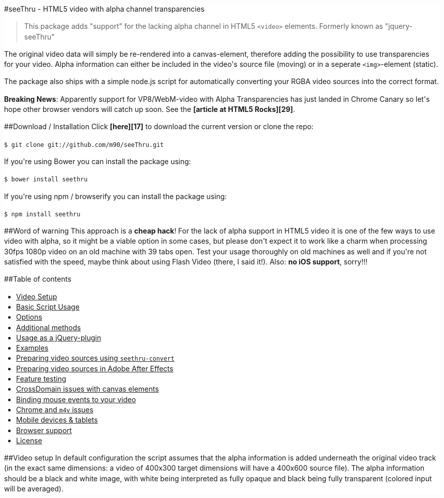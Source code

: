 #seeThru - HTML5 video with alpha channel transparencies

> This package adds "support" for the lacking alpha channel in HTML5 `<video>` elements. Formerly known as "jquery-seeThru"

The original video data will simply be re-rendered into a canvas-element, therefore adding the possibility to use transparencies for your video. Alpha information can either be included in the video's source file (moving) or in a seperate `<img>`-element (static).

The package also ships with a simple node.js script for automatically converting your RGBA video sources into the correct format.

**Breaking News**: Apparently support for VP8/WebM-video with Alpha Transparencies has just landed in Chrome Canary so let's hope other browser vendors will catch up soon. See the **[article at HTML5 Rocks][29]**.

##Download / Installation
Click **[here][17]** to download the current version or clone the repo:
```sh
$ git clone git://github.com/m90/seeThru.git
```
If you're using Bower you can install the package using:
```sh
$ bower install seethru
```
If you're using npm / browserify you can install the package using:
```sh
$ npm install seethru
```

##Word of warning
This approach is a **cheap hack**! For the lack of alpha support in HTML5 video it is one of the few ways to use video with alpha, so it might be a viable option in some cases, but please don't expect it to work like a charm when processing 30fps 1080p video on an old machine with 39 tabs open. Test your usage thoroughly on old machines as well and if you're not satisfied with the speed, maybe think about using Flash Video (there, I said it!). Also: **no iOS support**, sorry!!!

##Table of contents
 - <a href="#video-setup">Video Setup</a>
 - <a href="#basic-script-usage">Basic Script Usage</a>
 - <a href="#options">Options</a>
 - <a href="#additional-methods">Additional methods</a>
 - <a href="#usage-as-a-jquery-plugin">Usage as a jQuery-plugin</a>
 - <a href="#examples">Examples</a>
 - <a href="#preparing-video-sources-using-seethru-convert">Preparing video sources using `seethru-convert`</a>
 - <a href="#preparing-video-sources-in-adobe-after-effects">Preparing video sources in Adobe After Effects</a>
 - <a href="#feature-testing">Feature testing</a>
 - <a href="#cross-domain-issues-with-canvas-elements">CrossDomain issues with canvas elements</a>
 - <a href="#binding-mouse-events-to-your-video">Binding mouse events to your video</a>
 - <a href="#chrome-and-m4v-issues">Chrome and `m4v` issues</a>
 - <a href="#mobile-devices--tablets">Mobile devices & tablets</a>
 - <a href="#browser-support">Browser support</a>
 - <a href="#license">License</a>

##Video setup
In default configuration the script assumes that the alpha information is added underneath the original video track (in the exact same dimensions: a video of 400x300 target dimensions will have a 400x600 source file). The alpha information should be a black and white image, with white being interpreted as fully opaque and black being fully transparent (colored input will be averaged).
